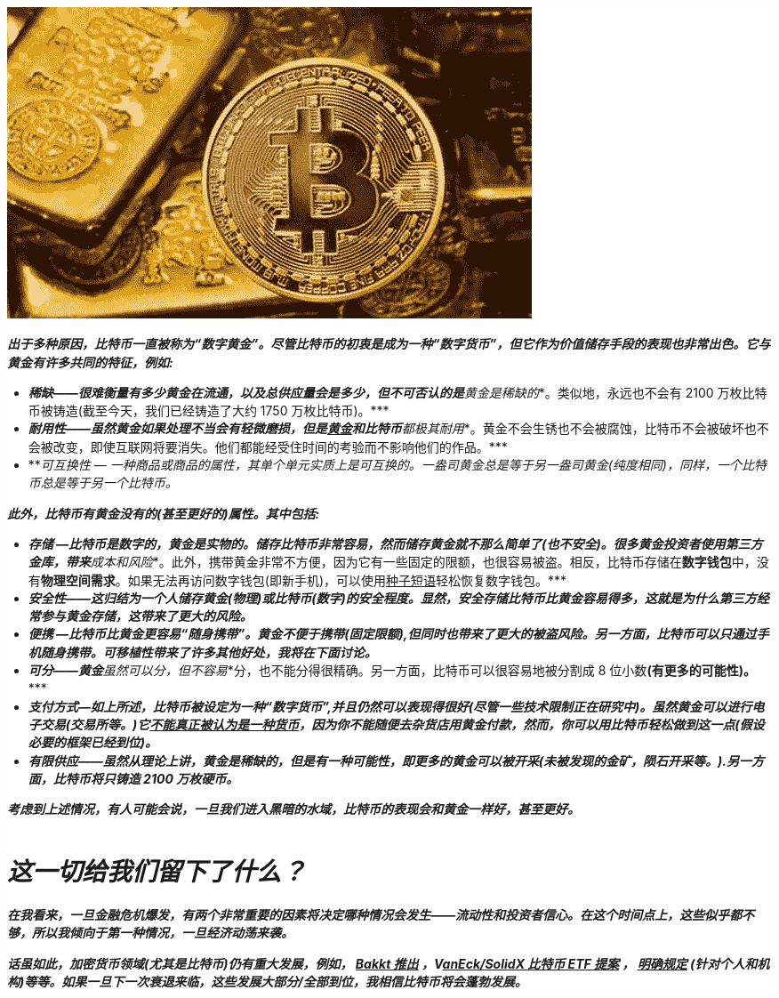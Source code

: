 ***![](img/bc1c82d27300b3cbbbcc73eaf3b4517b.png)***

***出于多种原因，比特币一直被称为“数字黄金”。尽管比特币的初衷是成为一种“数字货币”，但它作为价值储存手段的表现也非常出色。它与黄金有许多共同的特征，例如:***

*   *****稀缺**——很难衡量有多少黄金在流通，以及总供应量会是多少，但不可否认的是**黄金是稀缺的**。类似地，永远也不会有 2100 万枚比特币被铸造(截至今天，我们已经铸造了大约 1750 万枚比特币)。***
*   *****耐用性**——虽然黄金如果处理不当会有轻微磨损，但是[黄金](https://www.investopedia.com/articles/basics/09/precious-metals-gold-silver-platinum.asp)和比特币**都极其耐用**。黄金不会生锈也不会被腐蚀，比特币不会被破坏也不会被改变，即使互联网将要消失。他们都能经受住时间的考验而不影响他们的作品。***
*   ***可互换性 — *一种商品或商品的属性，其单个单元实质上是可互换的。*一盎司黄金总是等于另一盎司黄金(纯度相同)，同样，一个比特币总是等于另一个比特币。***

***此外，比特币有黄金没有的(甚至更好的)属性。其中包括:***

*   *****存储** —比特币是数字的，黄金是实物的。储存比特币非常容易，然而储存黄金就不那么简单了(也不安全)。很多黄金投资者使用第三方金库，带来**成本**和**风险**。此外，携带黄金非常不方便，因为它有一些固定的限额，也很容易被盗。相反，比特币存储在**数字钱包**中，没有**物理空间需求**。如果无法再访问数字钱包(即新手机)，可以使用[种子短语](https://en.bitcoin.it/wiki/Seed_phrase)轻松恢复数字钱包。***
*   *****安全性**——这归结为一个人储存黄金(物理)或比特币(数字)的安全程度。显然，安全存储比特币比黄金容易得多，这就是为什么第三方经常参与黄金存储，这带来了更大的风险。***
*   *****便携** —比特币比黄金更容易“随身携带”。黄金不便于携带(固定限额),但同时也带来了更大的被盗风险。另一方面，比特币可以只通过手机随身携带。可移植性带来了许多其他好处，我将在下面讨论。***
*   *****可分**——黄金**虽然可以**分，但**不容易**分，也不能分得很精确。另一方面，比特币可以很容易地被分割成 8 位小数[](https://en.bitcoin.it/wiki/Help:FAQ#How_divisible_are_bitcoins.3F)****(有更多的可能性)。*******
*   *********支付方式**—如上所述，比特币被设定为一种“数字货币”,并且仍然可以表现得很好(尽管一些技术限制正在研究中)。虽然黄金可以进行电子交易(交易所等。)它[不能真正被认为是一种货币](https://www.investopedia.com/terms/c/currency.asp)，因为你不能随便去杂货店用黄金付款，然而，你可以用比特币轻松做到这一点(假设必要的框架已经到位)。*******
*   *******有限供应**——虽然从理论上讲，黄金是稀缺的，但是有一种可能性，即**更多的黄金可以被开采**(未被发现的金矿，陨石开采等。).另一方面，比特币将只铸造 2100 万枚硬币。*****

*****考虑到上述情况，有人可能会说，一旦我们进入黑暗的水域，比特币的表现会和黄金一样好，甚至更好。*****

# *****这一切给我们留下了什么？*****

*****在我看来，一旦金融危机爆发，有两个非常重要的因素将决定哪种情况会发生——流动性和投资者信心。在这个时间点上，这些似乎都不够，所以我倾向于第一种情况，一旦经济动荡来袭。*****

*****话虽如此，加密货币领域(尤其是比特币)仍有重大发展，例如， [**Bakkt 推出**](https://www.bakkt.com/index) ，**V**[**anEck/SolidX 比特币 ETF 提案**](https://www.coindesk.com/cboe-re-files-vaneck-solidx-bitcoin-etf-proposal) ， [**明确规定**](https://www.gov.uk/government/publications/tax-on-cryptoassets/cryptoassets-for-individuals) (针对个人和机构)等等。如果一旦下一次衰退来临，这些发展大部分/全部到位，我相信比特币将会蓬勃发展。*****
